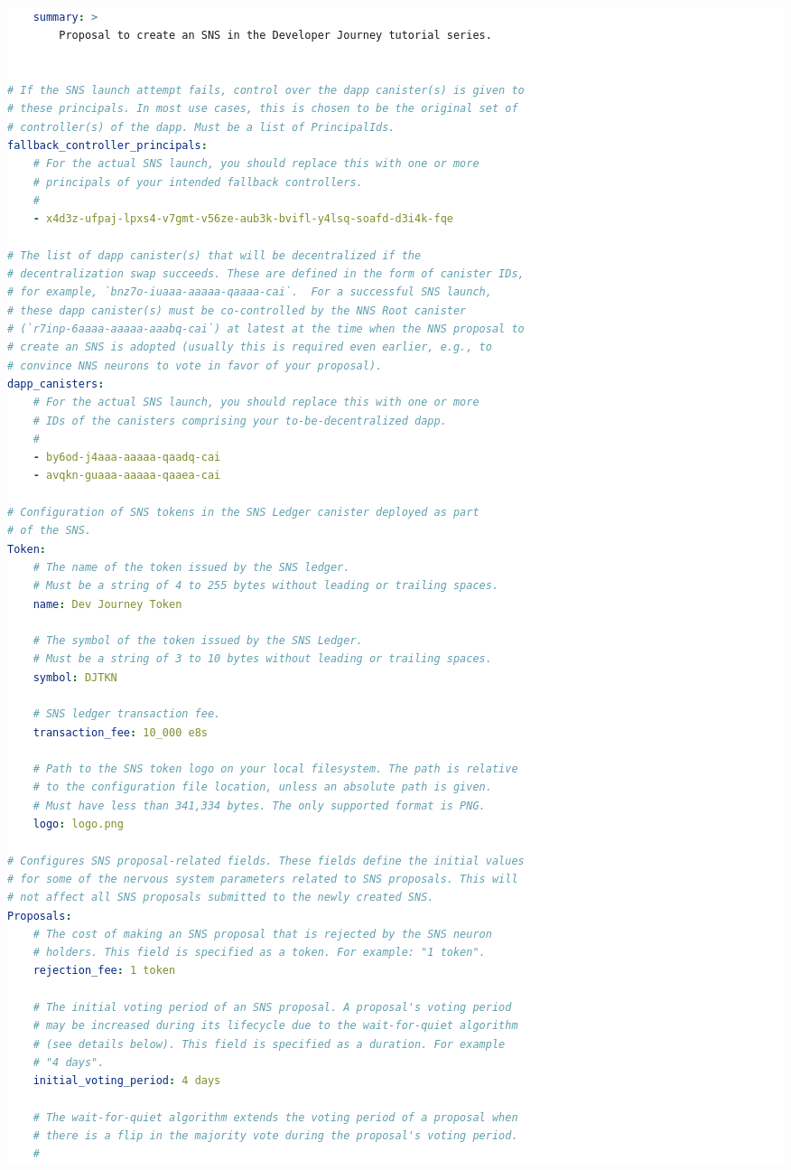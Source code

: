 ```yaml
    summary: >
        Proposal to create an SNS in the Developer Journey tutorial series.


# If the SNS launch attempt fails, control over the dapp canister(s) is given to
# these principals. In most use cases, this is chosen to be the original set of
# controller(s) of the dapp. Must be a list of PrincipalIds.
fallback_controller_principals:
    # For the actual SNS launch, you should replace this with one or more
    # principals of your intended fallback controllers.
    #
    - x4d3z-ufpaj-lpxs4-v7gmt-v56ze-aub3k-bvifl-y4lsq-soafd-d3i4k-fqe

# The list of dapp canister(s) that will be decentralized if the
# decentralization swap succeeds. These are defined in the form of canister IDs,
# for example, `bnz7o-iuaaa-aaaaa-qaaaa-cai`.  For a successful SNS launch,
# these dapp canister(s) must be co-controlled by the NNS Root canister
# (`r7inp-6aaaa-aaaaa-aaabq-cai`) at latest at the time when the NNS proposal to
# create an SNS is adopted (usually this is required even earlier, e.g., to
# convince NNS neurons to vote in favor of your proposal).
dapp_canisters:
    # For the actual SNS launch, you should replace this with one or more
    # IDs of the canisters comprising your to-be-decentralized dapp.
    #
    - by6od-j4aaa-aaaaa-qaadq-cai
    - avqkn-guaaa-aaaaa-qaaea-cai

# Configuration of SNS tokens in the SNS Ledger canister deployed as part
# of the SNS.
Token:
    # The name of the token issued by the SNS ledger.
    # Must be a string of 4 to 255 bytes without leading or trailing spaces.
    name: Dev Journey Token

    # The symbol of the token issued by the SNS Ledger.
    # Must be a string of 3 to 10 bytes without leading or trailing spaces.
    symbol: DJTKN

    # SNS ledger transaction fee.
    transaction_fee: 10_000 e8s

    # Path to the SNS token logo on your local filesystem. The path is relative
    # to the configuration file location, unless an absolute path is given.
    # Must have less than 341,334 bytes. The only supported format is PNG.
    logo: logo.png

# Configures SNS proposal-related fields. These fields define the initial values
# for some of the nervous system parameters related to SNS proposals. This will
# not affect all SNS proposals submitted to the newly created SNS.
Proposals:
    # The cost of making an SNS proposal that is rejected by the SNS neuron
    # holders. This field is specified as a token. For example: "1 token".
    rejection_fee: 1 token

    # The initial voting period of an SNS proposal. A proposal's voting period
    # may be increased during its lifecycle due to the wait-for-quiet algorithm
    # (see details below). This field is specified as a duration. For example
    # "4 days".
    initial_voting_period: 4 days

    # The wait-for-quiet algorithm extends the voting period of a proposal when
    # there is a flip in the majority vote during the proposal's voting period.
    #
```